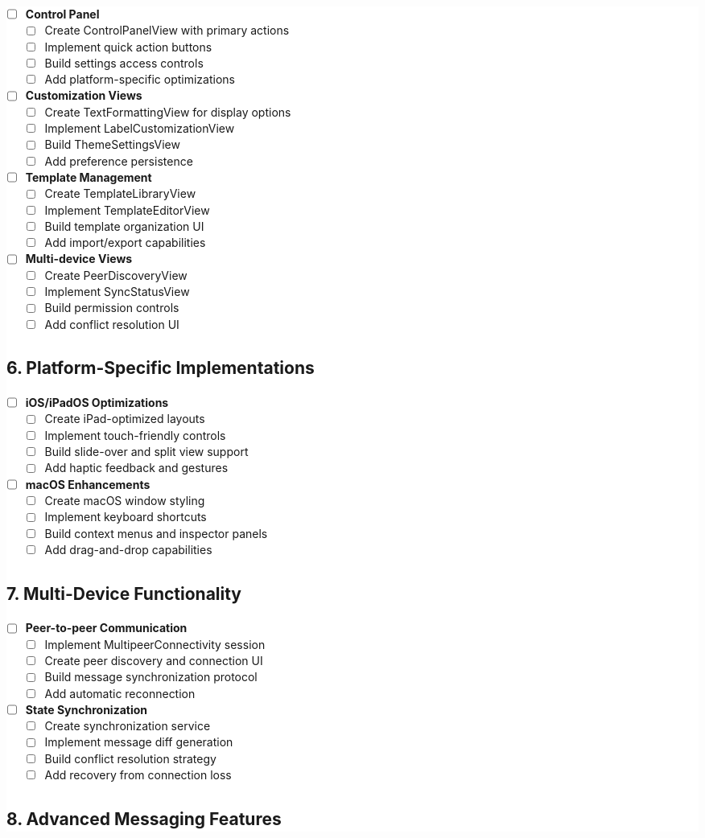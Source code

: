 - [ ] **Control Panel**
  - [ ] Create ControlPanelView with primary actions
  - [ ] Implement quick action buttons
  - [ ] Build settings access controls
  - [ ] Add platform-specific optimizations

- [ ] **Customization Views**
  - [ ] Create TextFormattingView for display options
  - [ ] Implement LabelCustomizationView
  - [ ] Build ThemeSettingsView
  - [ ] Add preference persistence

- [ ] **Template Management**
  - [ ] Create TemplateLibraryView
  - [ ] Implement TemplateEditorView
  - [ ] Build template organization UI
  - [ ] Add import/export capabilities

- [ ] **Multi-device Views**
  - [ ] Create PeerDiscoveryView
  - [ ] Implement SyncStatusView
  - [ ] Build permission controls
  - [ ] Add conflict resolution UI

## 6. Platform-Specific Implementations

- [ ] **iOS/iPadOS Optimizations**
  - [ ] Create iPad-optimized layouts
  - [ ] Implement touch-friendly controls
  - [ ] Build slide-over and split view support
  - [ ] Add haptic feedback and gestures

- [ ] **macOS Enhancements**
  - [ ] Create macOS window styling
  - [ ] Implement keyboard shortcuts
  - [ ] Build context menus and inspector panels
  - [ ] Add drag-and-drop capabilities

## 7. Multi-Device Functionality

- [ ] **Peer-to-peer Communication**
  - [ ] Implement MultipeerConnectivity session
  - [ ] Create peer discovery and connection UI
  - [ ] Build message synchronization protocol
  - [ ] Add automatic reconnection

- [ ] **State Synchronization**
  - [ ] Create synchronization service
  - [ ] Implement message diff generation
  - [ ] Build conflict resolution strategy
  - [ ] Add recovery from connection loss

## 8. Advanced Messaging Features
